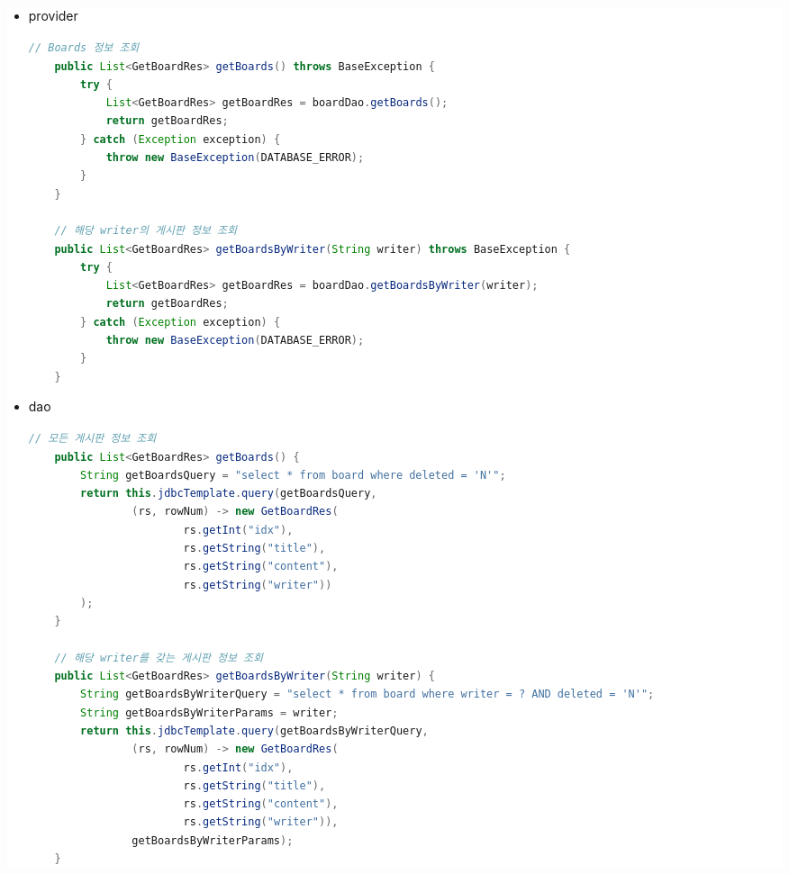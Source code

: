 - provider
    
    ```java
    // Boards 정보 조회
        public List<GetBoardRes> getBoards() throws BaseException {
            try {
                List<GetBoardRes> getBoardRes = boardDao.getBoards();
                return getBoardRes;
            } catch (Exception exception) {
                throw new BaseException(DATABASE_ERROR);
            }
        }
    
        // 해당 writer의 게시판 정보 조회
        public List<GetBoardRes> getBoardsByWriter(String writer) throws BaseException {
            try {
                List<GetBoardRes> getBoardRes = boardDao.getBoardsByWriter(writer);
                return getBoardRes;
            } catch (Exception exception) {
                throw new BaseException(DATABASE_ERROR);
            }
        }
    ```
    
- dao
    
    ```java
    // 모든 게시판 정보 조회
        public List<GetBoardRes> getBoards() {
            String getBoardsQuery = "select * from board where deleted = 'N'";
            return this.jdbcTemplate.query(getBoardsQuery,
                    (rs, rowNum) -> new GetBoardRes(
                            rs.getInt("idx"),
                            rs.getString("title"),
                            rs.getString("content"),
                            rs.getString("writer"))
            );
        }
    
        // 해당 writer를 갖는 게시판 정보 조회
        public List<GetBoardRes> getBoardsByWriter(String writer) {
            String getBoardsByWriterQuery = "select * from board where writer = ? AND deleted = 'N'";
            String getBoardsByWriterParams = writer;
            return this.jdbcTemplate.query(getBoardsByWriterQuery,
                    (rs, rowNum) -> new GetBoardRes(
                            rs.getInt("idx"),
                            rs.getString("title"),
                            rs.getString("content"),
                            rs.getString("writer")),
                    getBoardsByWriterParams);
        }
    ```
    
